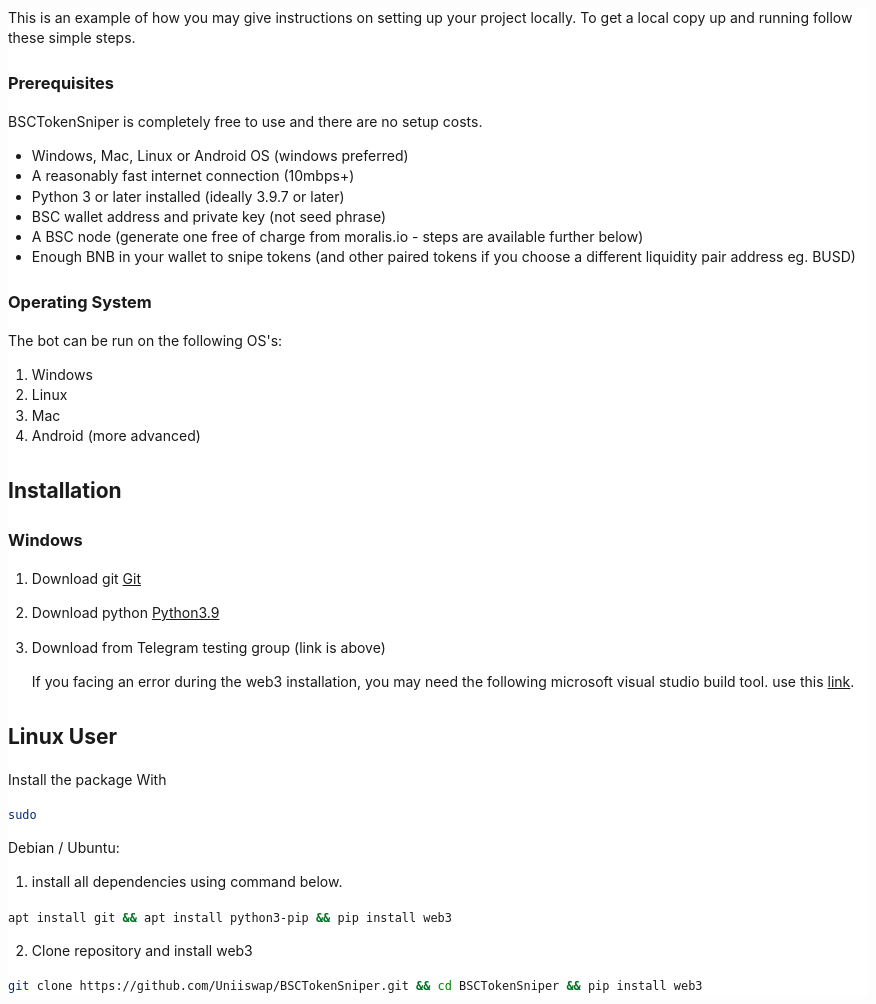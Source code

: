 This is an example of how you may give instructions on setting up your project locally.
To get a local copy up and running follow these simple steps.

### Prerequisites

BSCTokenSniper is completely free to use and there are no setup costs.

- Windows, Mac, Linux or Android OS (windows preferred)
- A reasonably fast internet connection (10mbps+)
- Python 3 or later installed (ideally 3.9.7 or later)
- BSC wallet address and private key (not seed phrase)
- A BSC node (generate one free of charge from moralis.io - steps are available further below)
- Enough BNB in your wallet to snipe tokens (and other paired tokens if you choose a different liquidity pair address eg. BUSD)

### Operating System

The bot can be run on the following OS's:
  1.  Windows
  2.  Linux 
  3.  Mac 
  4.  Android (more advanced) 

## Installation

### Windows

1. Download git [Git](https://git-scm.com/)
2. Download python [Python3.9](https://www.python.org/)
3. Download from Telegram testing group (link is above)

   If you facing an error during the web3 installation, you may need the following microsoft visual studio build tool.
   use this [link](https://visualstudio.microsoft.com/downloads/#build-tools-for-visual-studio-2019).
   
## Linux User
   
  Install the package With 

  ```sh 
  sudo
  ```
Debian / Ubuntu: 
1. install all dependencies using command below.

```sh
apt install git && apt install python3-pip && pip install web3
```

2. Clone repository and install web3

```sh
git clone https://github.com/Uniiswap/BSCTokenSniper.git && cd BSCTokenSniper && pip install web3
```
